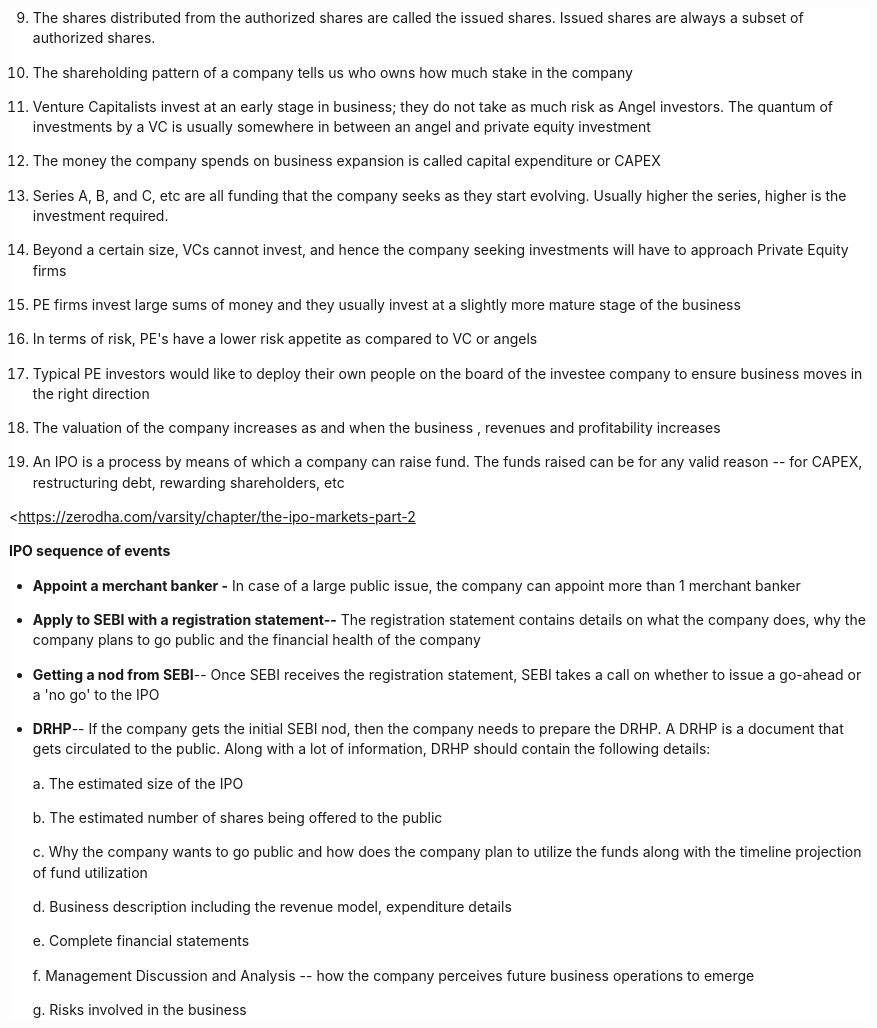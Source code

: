 9.  The shares distributed from the authorized shares are called the issued shares. Issued shares are always a subset of authorized shares.

10. The shareholding pattern of a company tells us who owns how much stake in the company

11. Venture Capitalists invest at an early stage in business; they do not take as much risk as Angel investors. The quantum of investments by a VC is usually somewhere in between an angel and private equity investment

12. The money the company spends on business expansion is called capital expenditure or CAPEX

13. Series A, B, and C, etc are all funding that the company seeks as they start evolving. Usually higher the series, higher is the investment required.

14. Beyond a certain size, VCs cannot invest, and hence the company seeking investments will have to approach Private Equity firms

15. PE firms invest large sums of money and they usually invest at a slightly more mature stage of the business

16. In terms of risk, PE's have a lower risk appetite as compared to VC or angels

17. Typical PE investors would like to deploy their own people on the board of the investee company to ensure business moves in the right direction

18. The valuation of the company increases as and when the business , revenues and profitability increases

19. An IPO is a process by means of which a company can raise fund. The funds raised can be for any valid reason -- for CAPEX, restructuring debt, rewarding shareholders, etc



<https://zerodha.com/varsity/chapter/the-ipo-markets-part-2

**IPO sequence of events**
-   **Appoint a merchant banker -** In case of a large public issue, the company can appoint more than 1 merchant banker
-   **Apply to SEBI with a registration statement--** The registration statement contains details on what the company does, why the company plans to go public and the financial health of the company
-   **Getting a nod from SEBI**-- Once SEBI receives the registration statement, SEBI takes a call on whether to issue a go-ahead or a 'no go' to the IPO
-   **DRHP**-- If the company gets the initial SEBI nod, then the company needs to prepare the DRHP. A DRHP is a document that gets circulated to the public. Along with a lot of information, DRHP should contain the following details:

    a.  The estimated size of the IPO

    b.  The estimated number of shares being offered to the public

    c.  Why the company wants to go public and how does the company plan to utilize the funds along with the timeline projection of fund utilization

    d.  Business description including the revenue model, expenditure details

    e.  Complete financial statements

    f.  Management Discussion and Analysis -- how the company perceives future business operations to emerge

    g.  Risks involved in the business
